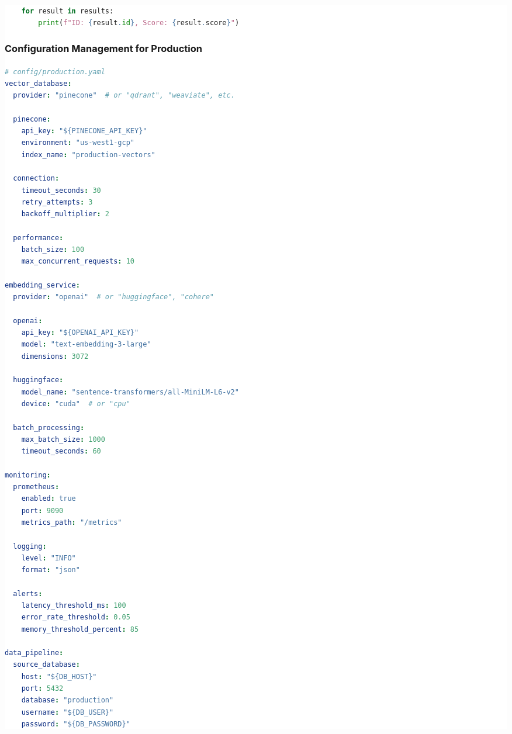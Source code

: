 ```python
    for result in results:
        print(f"ID: {result.id}, Score: {result.score}")
```

### Configuration Management for Production

```yaml
# config/production.yaml
vector_database:
  provider: "pinecone"  # or "qdrant", "weaviate", etc.
  
  pinecone:
    api_key: "${PINECONE_API_KEY}"
    environment: "us-west1-gcp"
    index_name: "production-vectors"
    
  connection:
    timeout_seconds: 30
    retry_attempts: 3
    backoff_multiplier: 2
    
  performance:
    batch_size: 100
    max_concurrent_requests: 10
    
embedding_service:
  provider: "openai"  # or "huggingface", "cohere"
  
  openai:
    api_key: "${OPENAI_API_KEY}"
    model: "text-embedding-3-large"
    dimensions: 3072
    
  huggingface:
    model_name: "sentence-transformers/all-MiniLM-L6-v2"
    device: "cuda"  # or "cpu"
    
  batch_processing:
    max_batch_size: 1000
    timeout_seconds: 60
    
monitoring:
  prometheus:
    enabled: true
    port: 9090
    metrics_path: "/metrics"
    
  logging:
    level: "INFO"
    format: "json"
    
  alerts:
    latency_threshold_ms: 100
    error_rate_threshold: 0.05
    memory_threshold_percent: 85

data_pipeline:
  source_database:
    host: "${DB_HOST}"
    port: 5432
    database: "production"
    username: "${DB_USER}"
    password: "${DB_PASSWORD}"
```